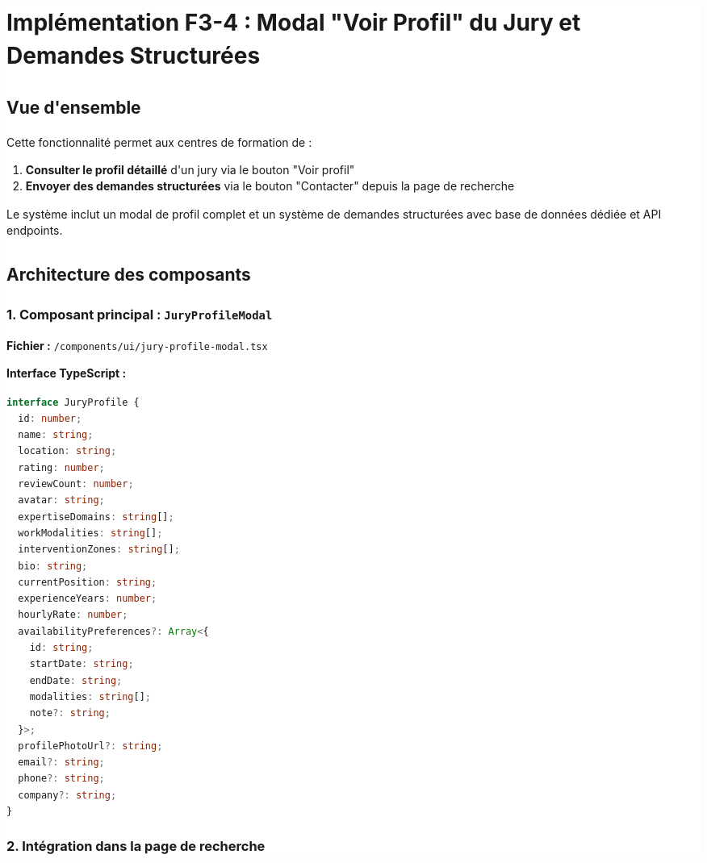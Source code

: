 # Implémentation F3-4 : Modal "Voir Profil" du Jury et Demandes Structurées

## Vue d'ensemble

Cette fonctionnalité permet aux centres de formation de :
1. **Consulter le profil détaillé** d'un jury via le bouton "Voir profil" 
2. **Envoyer des demandes structurées** via le bouton "Contacter" depuis la page de recherche

Le système inclut un modal de profil complet et un système de demandes structurées avec base de données dédiée et API endpoints.

## Architecture des composants

### 1. Composant principal : `JuryProfileModal`

**Fichier :** `/components/ui/jury-profile-modal.tsx`

**Interface TypeScript :**
```typescript
interface JuryProfile {
  id: number;
  name: string;
  location: string;
  rating: number;
  reviewCount: number;
  avatar: string;
  expertiseDomains: string[];
  workModalities: string[];
  interventionZones: string[];
  bio: string;
  currentPosition: string;
  experienceYears: number;
  hourlyRate: number;
  availabilityPreferences?: Array<{
    id: string;
    startDate: string;
    endDate: string;
    modalities: string[];
    note?: string;
  }>;
  profilePhotoUrl?: string;
  email?: string;
  phone?: string;
  company?: string;
}
```

### 2. Intégration dans la page de recherche

